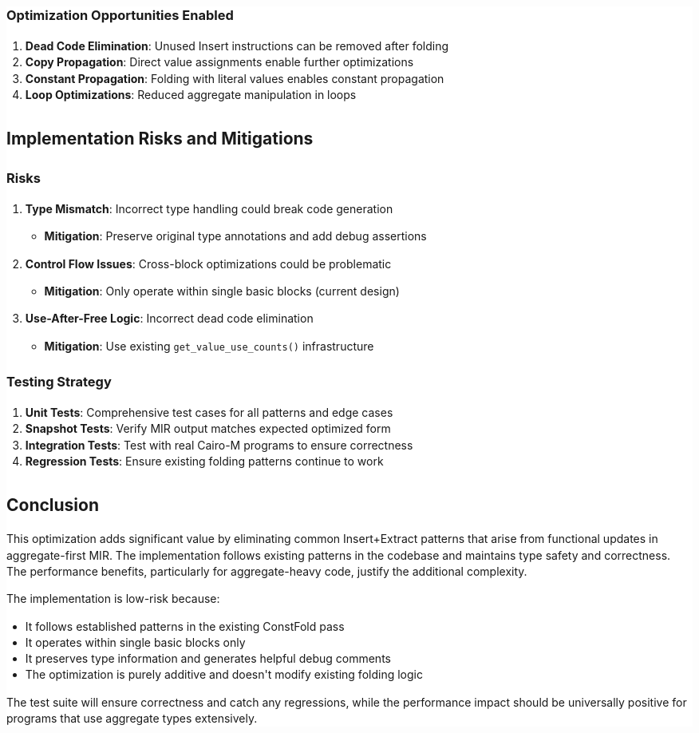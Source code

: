 ### Optimization Opportunities Enabled

1. **Dead Code Elimination**: Unused Insert instructions can be removed after
   folding
2. **Copy Propagation**: Direct value assignments enable further optimizations
3. **Constant Propagation**: Folding with literal values enables constant
   propagation
4. **Loop Optimizations**: Reduced aggregate manipulation in loops

## Implementation Risks and Mitigations

### Risks

1. **Type Mismatch**: Incorrect type handling could break code generation
   - **Mitigation**: Preserve original type annotations and add debug assertions

2. **Control Flow Issues**: Cross-block optimizations could be problematic
   - **Mitigation**: Only operate within single basic blocks (current design)

3. **Use-After-Free Logic**: Incorrect dead code elimination
   - **Mitigation**: Use existing `get_value_use_counts()` infrastructure

### Testing Strategy

1. **Unit Tests**: Comprehensive test cases for all patterns and edge cases
2. **Snapshot Tests**: Verify MIR output matches expected optimized form
3. **Integration Tests**: Test with real Cairo-M programs to ensure correctness
4. **Regression Tests**: Ensure existing folding patterns continue to work

## Conclusion

This optimization adds significant value by eliminating common Insert+Extract
patterns that arise from functional updates in aggregate-first MIR. The
implementation follows existing patterns in the codebase and maintains type
safety and correctness. The performance benefits, particularly for
aggregate-heavy code, justify the additional complexity.

The implementation is low-risk because:

- It follows established patterns in the existing ConstFold pass
- It operates within single basic blocks only
- It preserves type information and generates helpful debug comments
- The optimization is purely additive and doesn't modify existing folding logic

The test suite will ensure correctness and catch any regressions, while the
performance impact should be universally positive for programs that use
aggregate types extensively.
